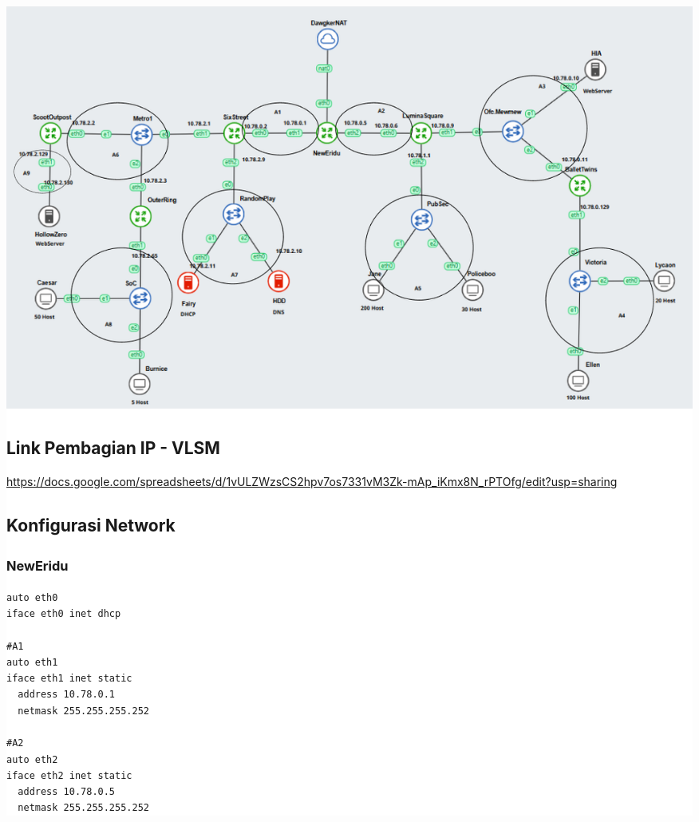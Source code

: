 ![alt text](images/image1.png)

## Link Pembagian IP - VLSM
https://docs.google.com/spreadsheets/d/1vULZWzsCS2hpv7os7331vM3Zk-mAp_iKmx8N_rPTOfg/edit?usp=sharing

## Konfigurasi Network
### NewEridu
```
auto eth0
iface eth0 inet dhcp

#A1
auto eth1
iface eth1 inet static
  address 10.78.0.1
  netmask 255.255.255.252
  
#A2
auto eth2
iface eth2 inet static
  address 10.78.0.5
  netmask 255.255.255.252
```
